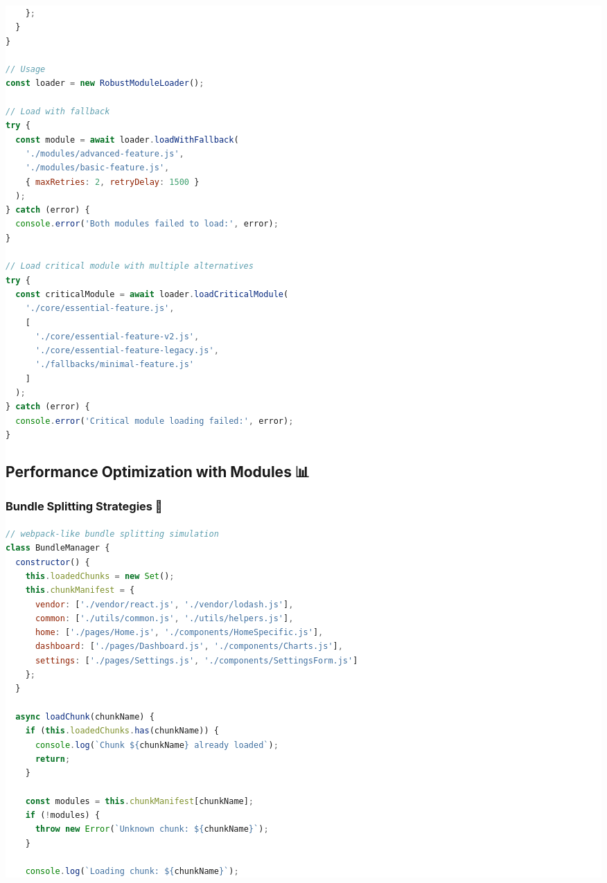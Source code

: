 ```javascript
    };
  }
}

// Usage
const loader = new RobustModuleLoader();

// Load with fallback
try {
  const module = await loader.loadWithFallback(
    './modules/advanced-feature.js',
    './modules/basic-feature.js',
    { maxRetries: 2, retryDelay: 1500 }
  );
} catch (error) {
  console.error('Both modules failed to load:', error);
}

// Load critical module with multiple alternatives
try {
  const criticalModule = await loader.loadCriticalModule(
    './core/essential-feature.js',
    [
      './core/essential-feature-v2.js',
      './core/essential-feature-legacy.js',
      './fallbacks/minimal-feature.js'
    ]
  );
} catch (error) {
  console.error('Critical module loading failed:', error);
}
```

## Performance Optimization with Modules 📊

### Bundle Splitting Strategies 🎯

```javascript
// webpack-like bundle splitting simulation
class BundleManager {
  constructor() {
    this.loadedChunks = new Set();
    this.chunkManifest = {
      vendor: ['./vendor/react.js', './vendor/lodash.js'],
      common: ['./utils/common.js', './utils/helpers.js'],
      home: ['./pages/Home.js', './components/HomeSpecific.js'],
      dashboard: ['./pages/Dashboard.js', './components/Charts.js'],
      settings: ['./pages/Settings.js', './components/SettingsForm.js']
    };
  }
  
  async loadChunk(chunkName) {
    if (this.loadedChunks.has(chunkName)) {
      console.log(`Chunk ${chunkName} already loaded`);
      return;
    }
    
    const modules = this.chunkManifest[chunkName];
    if (!modules) {
      throw new Error(`Unknown chunk: ${chunkName}`);
    }
    
    console.log(`Loading chunk: ${chunkName}`);
```